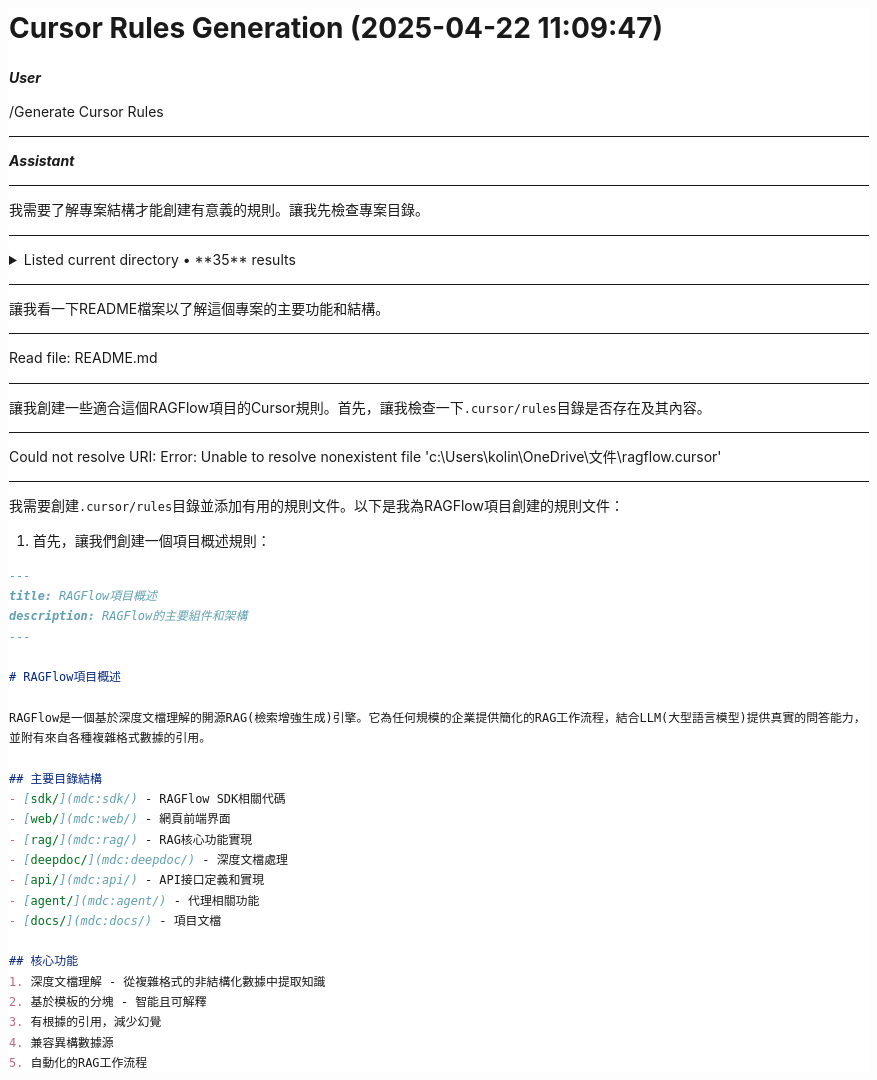 

# Cursor Rules Generation (2025-04-22 11:09:47)

_**User**_

/Generate Cursor Rules 

---

_**Assistant**_



---

我需要了解專案結構才能創建有意義的規則。讓我先檢查專案目錄。

---

<details><summary>Listed current directory • **35** results</summary></details>

---

讓我看一下README檔案以了解這個專案的主要功能和結構。

---

Read file: README.md

---

讓我創建一些適合這個RAGFlow項目的Cursor規則。首先，讓我檢查一下`.cursor/rules`目錄是否存在及其內容。

---

Could not resolve URI: Error: Unable to resolve nonexistent file 'c:\Users\kolin\OneDrive\文件\ragflow\.cursor'

---

我需要創建`.cursor/rules`目錄並添加有用的規則文件。以下是我為RAGFlow項目創建的規則文件：

1. 首先，讓我們創建一個項目概述規則：

```md
---
title: RAGFlow項目概述
description: RAGFlow的主要組件和架構
---

# RAGFlow項目概述

RAGFlow是一個基於深度文檔理解的開源RAG(檢索增強生成)引擎。它為任何規模的企業提供簡化的RAG工作流程，結合LLM(大型語言模型)提供真實的問答能力，並附有來自各種複雜格式數據的引用。

## 主要目錄結構
- [sdk/](mdc:sdk/) - RAGFlow SDK相關代碼
- [web/](mdc:web/) - 網頁前端界面
- [rag/](mdc:rag/) - RAG核心功能實現
- [deepdoc/](mdc:deepdoc/) - 深度文檔處理
- [api/](mdc:api/) - API接口定義和實現
- [agent/](mdc:agent/) - 代理相關功能
- [docs/](mdc:docs/) - 項目文檔

## 核心功能
1. 深度文檔理解 - 從複雜格式的非結構化數據中提取知識
2. 基於模板的分塊 - 智能且可解釋
3. 有根據的引用，減少幻覺
4. 兼容異構數據源
5. 自動化的RAG工作流程

```